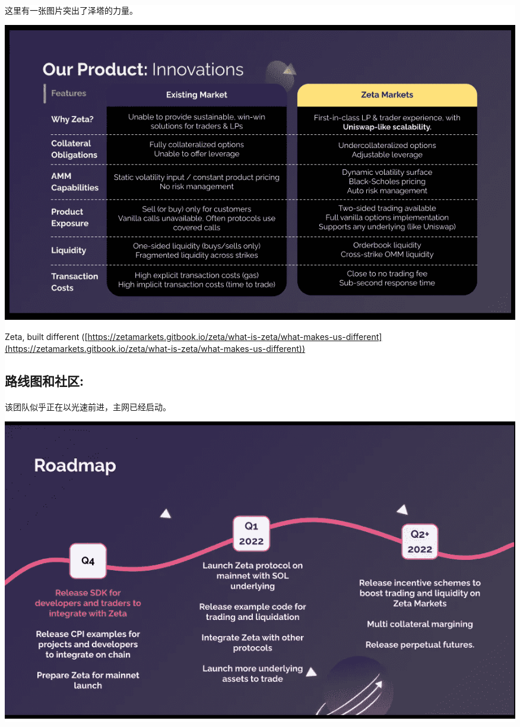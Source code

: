 这里有一张图片突出了泽塔的力量。

![](img/84ab0529d0ce5878a3fd7f2318e1d917.png)

Zeta, built different ([https://zetamarkets.gitbook.io/zeta/what-is-zeta/what-makes-us-different](https://zetamarkets.gitbook.io/zeta/what-is-zeta/what-makes-us-different))

## 路线图和社区:

该团队似乎正在以光速前进，主网已经启动。

![](img/e586830ef2935aa1ef5fb113e22b7964.png)
